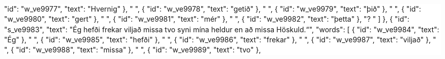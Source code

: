 "id": "w_ve9977",
"text": "Hvernig"
},
" ",
{
"id": "w_ve9978",
"text": "getið"
},
" ",
{
"id": "w_ve9979",
"text": "þið"
},
" ",
{
"id": "w_ve9980",
"text": "gert"
},
" ",
{
"id": "w_ve9981",
"text": "mér"
},
" ",
{
"id": "w_ve9982",
"text": "þetta"
},
"? "
]
},
{
"id": "s_ve9983",
"text": "Ég hefði frekar viljað missa tvo syni mína heldur en að missa Höskuld.“",
"words": [
{
"id": "w_ve9984",
"text": "Ég"
},
" ",
{
"id": "w_ve9985",
"text": "hefði"
},
" ",
{
"id": "w_ve9986",
"text": "frekar"
},
" ",
{
"id": "w_ve9987",
"text": "viljað"
},
" ",
{
"id": "w_ve9988",
"text": "missa"
},
" ",
{
"id": "w_ve9989",
"text": "tvo"
},